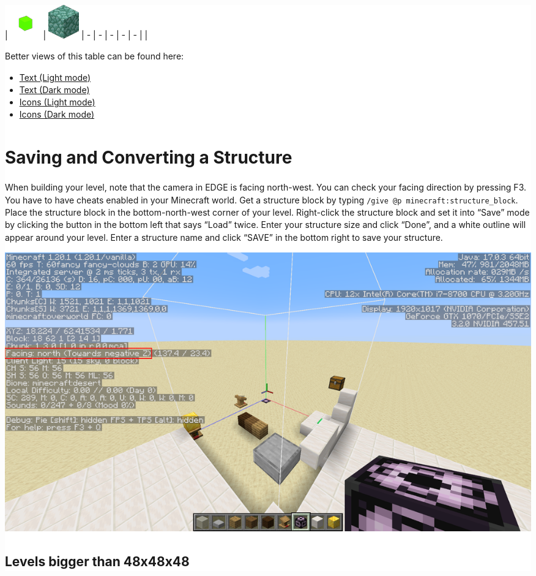 | ![structure.png](images/prism.png)            | ![structure.png](images/prismarine.png)             | -                                                                                                                                                                                                                                                                                                                                                                                                                                                                                                                                                                                                       | -                                                                                                                                                                                                                                                                                                                        | -                                                                                                                                                                                                                                                                                                            | -                                                                                                                                         | -                                                                                                                |                                                                                                            |

Better views of this table can be found here:
- [Text (Light mode)](images/summary.png)
- [Text (Dark mode)](images/summary_dark.png)
- [Icons (Light mode)](images/summary_icons.png)
- [Icons (Dark mode)](images/summary_icons_dark.png)

# Saving and Converting a Structure

When building your level, note that the camera in EDGE is facing north-west. You can check your facing direction by pressing F3. 
You have to have cheats enabled in your Minecraft world. Get a structure block by typing `/give @p minecraft:structure_block`. Place the structure block in the bottom-north-west corner of your level. Right-click the structure block and set it into “Save” mode by clicking the button in the bottom left that says “Load” twice. Enter your structure size and click “Done”, and a white outline will appear around your level. Enter a structure name and click “SAVE” in the bottom right to save your structure.

![structure.png](images/structure.png)

## Levels bigger than 48x48x48
